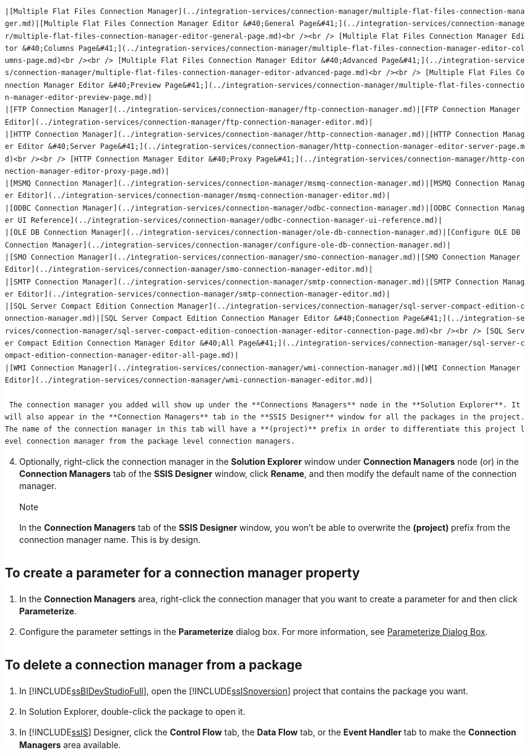     |[Multiple Flat Files Connection Manager](../integration-services/connection-manager/multiple-flat-files-connection-manager.md)|[Multiple Flat Files Connection Manager Editor &#40;General Page&#41;](../integration-services/connection-manager/multiple-flat-files-connection-manager-editor-general-page.md)<br /><br /> [Multiple Flat Files Connection Manager Editor &#40;Columns Page&#41;](../integration-services/connection-manager/multiple-flat-files-connection-manager-editor-columns-page.md)<br /><br /> [Multiple Flat Files Connection Manager Editor &#40;Advanced Page&#41;](../integration-services/connection-manager/multiple-flat-files-connection-manager-editor-advanced-page.md)<br /><br /> [Multiple Flat Files Connection Manager Editor &#40;Preview Page&#41;](../integration-services/connection-manager/multiple-flat-files-connection-manager-editor-preview-page.md)|  
    |[FTP Connection Manager](../integration-services/connection-manager/ftp-connection-manager.md)|[FTP Connection Manager Editor](../integration-services/connection-manager/ftp-connection-manager-editor.md)|  
    |[HTTP Connection Manager](../integration-services/connection-manager/http-connection-manager.md)|[HTTP Connection Manager Editor &#40;Server Page&#41;](../integration-services/connection-manager/http-connection-manager-editor-server-page.md)<br /><br /> [HTTP Connection Manager Editor &#40;Proxy Page&#41;](../integration-services/connection-manager/http-connection-manager-editor-proxy-page.md)|  
    |[MSMQ Connection Manager](../integration-services/connection-manager/msmq-connection-manager.md)|[MSMQ Connection Manager Editor](../integration-services/connection-manager/msmq-connection-manager-editor.md)|  
    |[ODBC Connection Manager](../integration-services/connection-manager/odbc-connection-manager.md)|[ODBC Connection Manager UI Reference](../integration-services/connection-manager/odbc-connection-manager-ui-reference.md)|  
    |[OLE DB Connection Manager](../integration-services/connection-manager/ole-db-connection-manager.md)|[Configure OLE DB Connection Manager](../integration-services/connection-manager/configure-ole-db-connection-manager.md)|  
    |[SMO Connection Manager](../integration-services/connection-manager/smo-connection-manager.md)|[SMO Connection Manager Editor](../integration-services/connection-manager/smo-connection-manager-editor.md)|  
    |[SMTP Connection Manager](../integration-services/connection-manager/smtp-connection-manager.md)|[SMTP Connection Manager Editor](../integration-services/connection-manager/smtp-connection-manager-editor.md)|  
    |[SQL Server Compact Edition Connection Manager](../integration-services/connection-manager/sql-server-compact-edition-connection-manager.md)|[SQL Server Compact Edition Connection Manager Editor &#40;Connection Page&#41;](../integration-services/connection-manager/sql-server-compact-edition-connection-manager-editor-connection-page.md)<br /><br /> [SQL Server Compact Edition Connection Manager Editor &#40;All Page&#41;](../integration-services/connection-manager/sql-server-compact-edition-connection-manager-editor-all-page.md)|  
    |[WMI Connection Manager](../integration-services/connection-manager/wmi-connection-manager.md)|[WMI Connection Manager Editor](../integration-services/connection-manager/wmi-connection-manager-editor.md)|  
  
     The connection manager you added will show up under the **Connections Managers** node in the **Solution Explorer**. It will also appear in the **Connection Managers** tab in the **SSIS Designer** window for all the packages in the project. The name of the connection manager in this tab will have a **(project)** prefix in order to differentiate this project level connection manager from the package level connection managers.  
  
4.  Optionally, right-click the connection manager in the **Solution Explorer** window under **Connection Managers** node (or) in the **Connection Managers** tab of the **SSIS Designer** window, click **Rename**, and then modify the default name of the connection manager.  
  
    > [!NOTE]  
    >  In the **Connection Managers** tab of the **SSIS Designer** window, you won’t be able to overwrite the **(project)** prefix from the connection manager name. This is by design.  
  
##  <a name="parameter"></a> To create a parameter for a connection manager property  
  
1.  In the **Connection Managers** area, right-click the connection manager that you want to create a parameter for and then click **Parameterize**.  
  
2.  Configure the parameter settings in the **Parameterize** dialog box. For more information, see [Parameterize Dialog Box](../a9retired/parameterize-dialog-box.md).  
  
##  <a name="DeletePackageLevel"></a> To delete a connection manager from a package  
  
1.  In [!INCLUDE[ssBIDevStudioFull](../a9notintoc/includes/ssbidevstudiofull-md.md)], open the [!INCLUDE[ssISnoversion](../a9notintoc/includes/ssisnoversion-md.md)] project that contains the package you want.  
  
2.  In Solution Explorer, double-click the package to open it.  
  
3.  In [!INCLUDE[ssIS](../a9retired/includes/ssis-md.md)] Designer, click the **Control Flow** tab, the **Data Flow** tab, or the **Event Handler** tab to make the **Connection Managers** area available.  
  